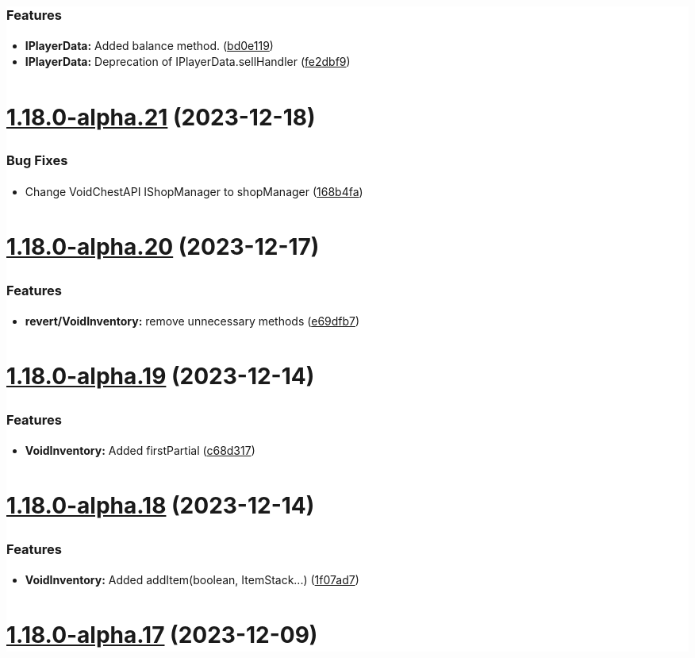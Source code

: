 
### Features

* **IPlayerData:** Added balance method. ([bd0e119](https://github.com/GeorgeV220/VoidChestAPI/commit/bd0e1196fa28ceebe73109210689d0384d05a5c9))
* **IPlayerData:** Deprecation of IPlayerData.sellHandler ([fe2dbf9](https://github.com/GeorgeV220/VoidChestAPI/commit/fe2dbf9db1e91c74f2e258d9560b1d1c2c7c621c))

# [1.18.0-alpha.21](https://github.com/GeorgeV220/VoidChestAPI/compare/v1.18.0-alpha.20...v1.18.0-alpha.21) (2023-12-18)


### Bug Fixes

* Change VoidChestAPI IShopManager to shopManager ([168b4fa](https://github.com/GeorgeV220/VoidChestAPI/commit/168b4fa765de4b9dc58f771d1041c3d97f1b56ad))

# [1.18.0-alpha.20](https://github.com/GeorgeV220/VoidChestAPI/compare/v1.18.0-alpha.19...v1.18.0-alpha.20) (2023-12-17)


### Features

* **revert/VoidInventory:** remove unnecessary methods ([e69dfb7](https://github.com/GeorgeV220/VoidChestAPI/commit/e69dfb7770c0a25628dc5e1f5b147e3a269265b2))

# [1.18.0-alpha.19](https://github.com/GeorgeV220/VoidChestAPI/compare/v1.18.0-alpha.18...v1.18.0-alpha.19) (2023-12-14)


### Features

* **VoidInventory:** Added firstPartial ([c68d317](https://github.com/GeorgeV220/VoidChestAPI/commit/c68d317e8e14aa6ba8bd0e3a30b7e0345b499fa0))

# [1.18.0-alpha.18](https://github.com/GeorgeV220/VoidChestAPI/compare/v1.18.0-alpha.17...v1.18.0-alpha.18) (2023-12-14)


### Features

* **VoidInventory:** Added addItem(boolean, ItemStack...) ([1f07ad7](https://github.com/GeorgeV220/VoidChestAPI/commit/1f07ad7bb63bf4ff92ca751d9f48fff3289c6199))

# [1.18.0-alpha.17](https://github.com/GeorgeV220/VoidChestAPI/compare/v1.18.0-alpha.16...v1.18.0-alpha.17) (2023-12-09)
